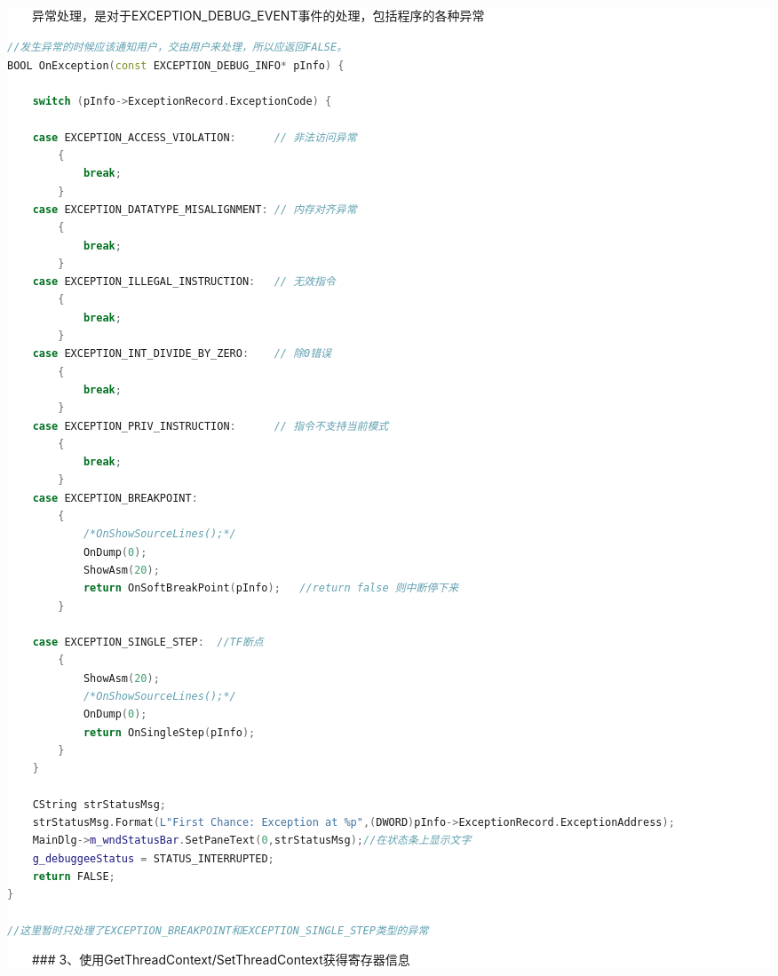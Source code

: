 　　异常处理，是对于EXCEPTION_DEBUG_EVENT事件的处理，包括程序的各种异常
```cpp
//发生异常的时候应该通知用户，交由用户来处理，所以应返回FALSE。
BOOL OnException(const EXCEPTION_DEBUG_INFO* pInfo) {

    switch (pInfo->ExceptionRecord.ExceptionCode) {

    case EXCEPTION_ACCESS_VIOLATION:      // 非法访问异常
        {
            break;
        }    
    case EXCEPTION_DATATYPE_MISALIGNMENT: // 内存对齐异常
        {    
            break;
        }
    case EXCEPTION_ILLEGAL_INSTRUCTION:   // 无效指令
        {    
            break;
        }
    case EXCEPTION_INT_DIVIDE_BY_ZERO:    // 除0错误
        {    
            break;
        }
    case EXCEPTION_PRIV_INSTRUCTION:      // 指令不支持当前模式
        {    
            break;
        }
    case EXCEPTION_BREAKPOINT:
        {
            /*OnShowSourceLines();*/
            OnDump(0);
            ShowAsm(20);
            return OnSoftBreakPoint(pInfo);   //return false 则中断停下来
        }

    case EXCEPTION_SINGLE_STEP:  //TF断点
        {
            ShowAsm(20);
            /*OnShowSourceLines();*/
            OnDump(0);
            return OnSingleStep(pInfo);
        }
    }

    CString strStatusMsg;
    strStatusMsg.Format(L"First Chance: Exception at %p",(DWORD)pInfo->ExceptionRecord.ExceptionAddress);
    MainDlg->m_wndStatusBar.SetPaneText(0,strStatusMsg);//在状态条上显示文字
    g_debuggeeStatus = STATUS_INTERRUPTED;
    return FALSE;
}

//这里暂时只处理了EXCEPTION_BREAKPOINT和EXCEPTION_SINGLE_STEP类型的异常
```
　　### 3、使用GetThreadContext/SetThreadContext获得寄存器信息
